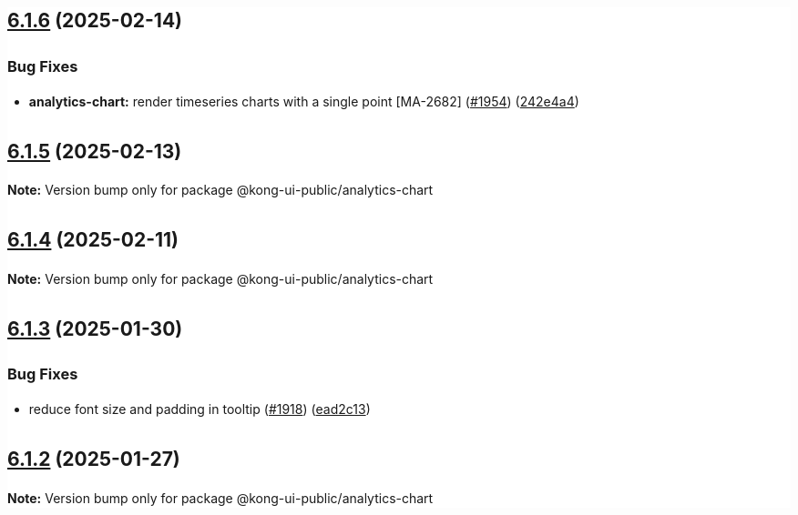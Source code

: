 
## [6.1.6](https://github.com/Kong/public-ui-components/compare/@kong-ui-public/analytics-chart@6.1.5...@kong-ui-public/analytics-chart@6.1.6) (2025-02-14)


### Bug Fixes

* **analytics-chart:** render timeseries charts with a single point [MA-2682] ([#1954](https://github.com/Kong/public-ui-components/issues/1954)) ([242e4a4](https://github.com/Kong/public-ui-components/commit/242e4a4c9505a7d8e431d9181de4321611810b9e))





## [6.1.5](https://github.com/Kong/public-ui-components/compare/@kong-ui-public/analytics-chart@6.1.4...@kong-ui-public/analytics-chart@6.1.5) (2025-02-13)

**Note:** Version bump only for package @kong-ui-public/analytics-chart





## [6.1.4](https://github.com/Kong/public-ui-components/compare/@kong-ui-public/analytics-chart@6.1.3...@kong-ui-public/analytics-chart@6.1.4) (2025-02-11)

**Note:** Version bump only for package @kong-ui-public/analytics-chart





## [6.1.3](https://github.com/Kong/public-ui-components/compare/@kong-ui-public/analytics-chart@6.1.2...@kong-ui-public/analytics-chart@6.1.3) (2025-01-30)


### Bug Fixes

* reduce font size and padding in tooltip ([#1918](https://github.com/Kong/public-ui-components/issues/1918)) ([ead2c13](https://github.com/Kong/public-ui-components/commit/ead2c13fbe66535234b254e6184b0a5d6e1ef13e))





## [6.1.2](https://github.com/Kong/public-ui-components/compare/@kong-ui-public/analytics-chart@6.1.1...@kong-ui-public/analytics-chart@6.1.2) (2025-01-27)

**Note:** Version bump only for package @kong-ui-public/analytics-chart



